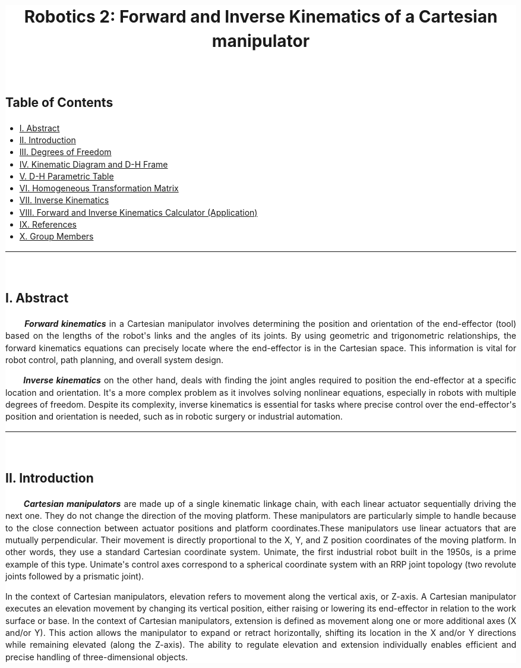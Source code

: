 <h1 align="center">Robotics 2: Forward and Inverse Kinematics of a Cartesian manipulator</h1>
<br>


## Table of Contents
  - [I. Abstract](#i-abstract)
  - [II. Introduction](#ii-introduction)
  - [III. Degrees of Freedom](#iii-degrees-of-freedom)
  - [IV. Kinematic Diagram and D-H Frame](#iv-kinematic-diagram-and-d-h-frame)
  - [V. D-H Parametric Table](#v-d-h-parametric-table)
  - [VI. Homogeneous Transformation Matrix](#vi-homogeneous-transformation-matrix)
  - [VII. Inverse Kinematics](#vii-inverse-kinematics)
  - [VIII. Forward and Inverse Kinematics Calculator (Application)](#viii-forward-and-inverse-kinematics-calculator-application)
  - [IX. References](#ix-references)
  - [X. Group Members](#x-group-members)
<hr> 
<br>


## I. Abstract
<p align="justify">
  &nbsp;&nbsp;&nbsp;&nbsp;&nbsp;&nbsp;<b><i>Forward kinematics</i></b> in a Cartesian manipulator involves determining the position and orientation of the end-effector (tool) based on the lengths of the robot's links and the angles of its joints. By using geometric and trigonometric relationships, the forward kinematics equations can precisely locate where the end-effector is in the Cartesian space. This information is vital for robot control, path planning, and overall system design.
<p align="justify">
   &nbsp;&nbsp;&nbsp;&nbsp;&nbsp;&nbsp;<b><i>Inverse kinematics</i></b> on the other hand, deals with finding the joint angles required to position the end-effector at a specific location and orientation. It's a more complex problem as it involves solving nonlinear equations, especially in robots with multiple degrees of freedom. Despite its complexity, inverse kinematics is essential for tasks where precise control over the end-effector's position and orientation is needed, such as in robotic surgery or industrial automation.
<hr> 
<br>

  
## II. Introduction

<p align="justify"> 
  &nbsp;&nbsp;&nbsp;&nbsp;&nbsp;&nbsp;<b><i>Cartesian manipulators</i></b> are made up of a single kinematic linkage chain, with each linear actuator sequentially driving the next one. They do not change the direction of the moving platform. These manipulators are particularly simple to handle because to the close connection between actuator positions and platform coordinates.These manipulators use linear actuators that are mutually perpendicular. Their movement is directly proportional to the X, Y, and Z position coordinates of the moving platform. In other words, they use a standard Cartesian coordinate system. Unimate, the first industrial robot built in the 1950s, is a prime example of this type. Unimate's control axes correspond to a spherical coordinate system with an RRP joint topology (two revolute joints followed by a prismatic joint).
<p align="justify">
  In the context of Cartesian manipulators, elevation refers to movement along the vertical axis, or Z-axis. A Cartesian manipulator executes an elevation movement by changing its vertical position, either raising or lowering its end-effector in relation to the work surface or base. In the context of Cartesian manipulators, extension is defined as movement along one or more additional axes (X and/or Y). This action allows the manipulator to expand or retract horizontally, shifting its location in the X and/or Y directions while remaining elevated (along the Z-axis).  The ability to regulate elevation and extension individually enables efficient and precise handling of three-dimensional objects.
